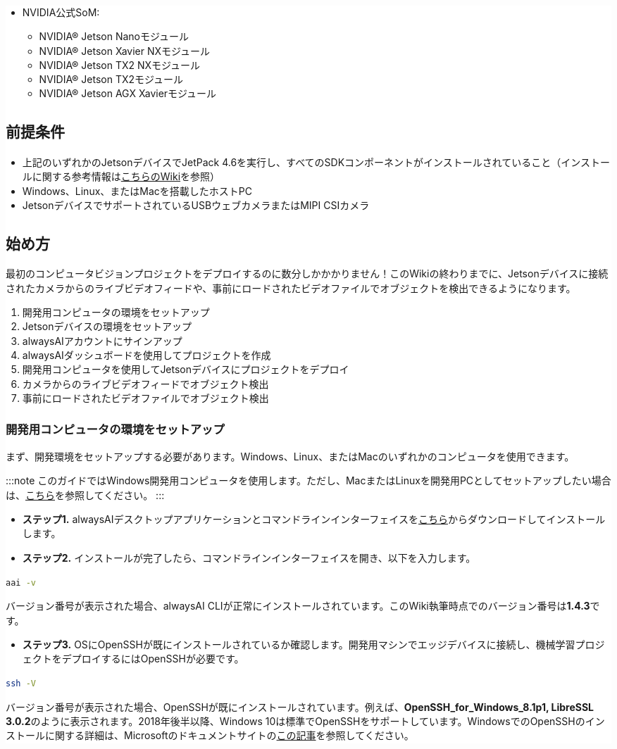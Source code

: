 - NVIDIA公式SoM:

  - NVIDIA® Jetson Nanoモジュール
  - NVIDIA® Jetson Xavier NXモジュール
  - NVIDIA® Jetson TX2 NXモジュール
  - NVIDIA® Jetson TX2モジュール
  - NVIDIA® Jetson AGX Xavierモジュール

## 前提条件

- 上記のいずれかのJetsonデバイスでJetPack 4.6を実行し、すべてのSDKコンポーネントがインストールされていること（インストールに関する参考情報は[こちらのWiki](https://wiki.seeedstudio.com/ja/reComputer_J1020_A206_Flash_JetPack/)を参照）
- Windows、Linux、またはMacを搭載したホストPC
- JetsonデバイスでサポートされているUSBウェブカメラまたはMIPI CSIカメラ

## 始め方

最初のコンピュータビジョンプロジェクトをデプロイするのに数分しかかかりません！このWikiの終わりまでに、Jetsonデバイスに接続されたカメラからのライブビデオフィードや、事前にロードされたビデオファイルでオブジェクトを検出できるようになります。

1. 開発用コンピュータの環境をセットアップ
2. Jetsonデバイスの環境をセットアップ
3. alwaysAIアカウントにサインアップ
4. alwaysAIダッシュボードを使用してプロジェクトを作成
5. 開発用コンピュータを使用してJetsonデバイスにプロジェクトをデプロイ
6. カメラからのライブビデオフィードでオブジェクト検出
7. 事前にロードされたビデオファイルでオブジェクト検出

### 開発用コンピュータの環境をセットアップ

まず、開発環境をセットアップする必要があります。Windows、Linux、またはMacのいずれかのコンピュータを使用できます。

:::note
このガイドではWindows開発用コンピュータを使用します。ただし、MacまたはLinuxを開発用PCとしてセットアップしたい場合は、[こちら](https://alwaysai.co/docs/get_started/development_computer_setup.html)を参照してください。
:::

- **ステップ1.** alwaysAIデスクトップアプリケーションとコマンドラインインターフェイスを[こちら](https://alwaysai.co/installer/windows)からダウンロードしてインストールします。

- **ステップ2.** インストールが完了したら、コマンドラインインターフェイスを開き、以下を入力します。

```sh
aai -v
```

バージョン番号が表示された場合、alwaysAI CLIが正常にインストールされています。このWiki執筆時点でのバージョン番号は**1.4.3**です。

- **ステップ3.** OSにOpenSSHが既にインストールされているか確認します。開発用マシンでエッジデバイスに接続し、機械学習プロジェクトをデプロイするにはOpenSSHが必要です。

```sh
ssh -V
```

バージョン番号が表示された場合、OpenSSHが既にインストールされています。例えば、**OpenSSH_for_Windows_8.1p1, LibreSSL 3.0.2**のように表示されます。2018年後半以降、Windows 10は標準でOpenSSHをサポートしています。WindowsでのOpenSSHのインストールに関する詳細は、Microsoftのドキュメントサイトの[この記事](https://docs.microsoft.com/en-us/windows-server/administration/openssh/openssh_install_firstuse)を参照してください。
